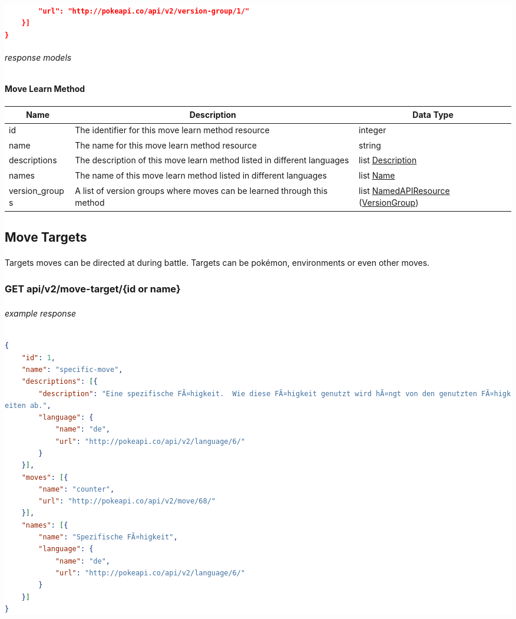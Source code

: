 ```json
		"url": "http://pokeapi.co/api/v2/version-group/1/"
	}]
}
```

###### response models

#### Move Learn Method

| Name | Description | Data Type |
| ---- | ----------- | --------- |
| id             | The identifier for this move learn method resource                      | integer |
| name           | The name for this move learn method resource                            | string  |
| descriptions   | The description of this move learn method listed in different languages | list [Description](#description) |
| names          | The name of this move learn method listed in different languages        | list [Name](#resourcename) |
| version_groups | A list of version groups where moves can be learned through this method | list [NamedAPIResource](#namedapiresource) ([VersionGroup](#version-groups)) |


## Move Targets
Targets moves can be directed at during battle. Targets can be pokémon, environments or even other moves.

### GET api/v2/move-target/{id or name}

###### example response

```json
{
	"id": 1,
	"name": "specific-move",
	"descriptions": [{
		"description": "Eine spezifische FÃ¤higkeit.  Wie diese FÃ¤higkeit genutzt wird hÃ¤ngt von den genutzten FÃ¤higkeiten ab.",
		"language": {
			"name": "de",
			"url": "http://pokeapi.co/api/v2/language/6/"
		}
	}],
	"moves": [{
		"name": "counter",
		"url": "http://pokeapi.co/api/v2/move/68/"
	}],
	"names": [{
		"name": "Spezifische FÃ¤higkeit",
		"language": {
			"name": "de",
			"url": "http://pokeapi.co/api/v2/language/6/"
		}
	}]
}
```
